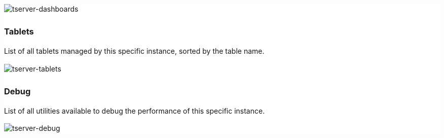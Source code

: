 ![tserver-dashboards](/images/admin/tserver-dashboards.png)

### Tablets

List of all tablets managed by this specific instance, sorted by the table name.

![tserver-tablets](/images/admin/tserver-tablets.png)

### Debug

List of all utilities available to debug the performance of this specific instance.

![tserver-debug](/images/admin/tserver-debug.png)
